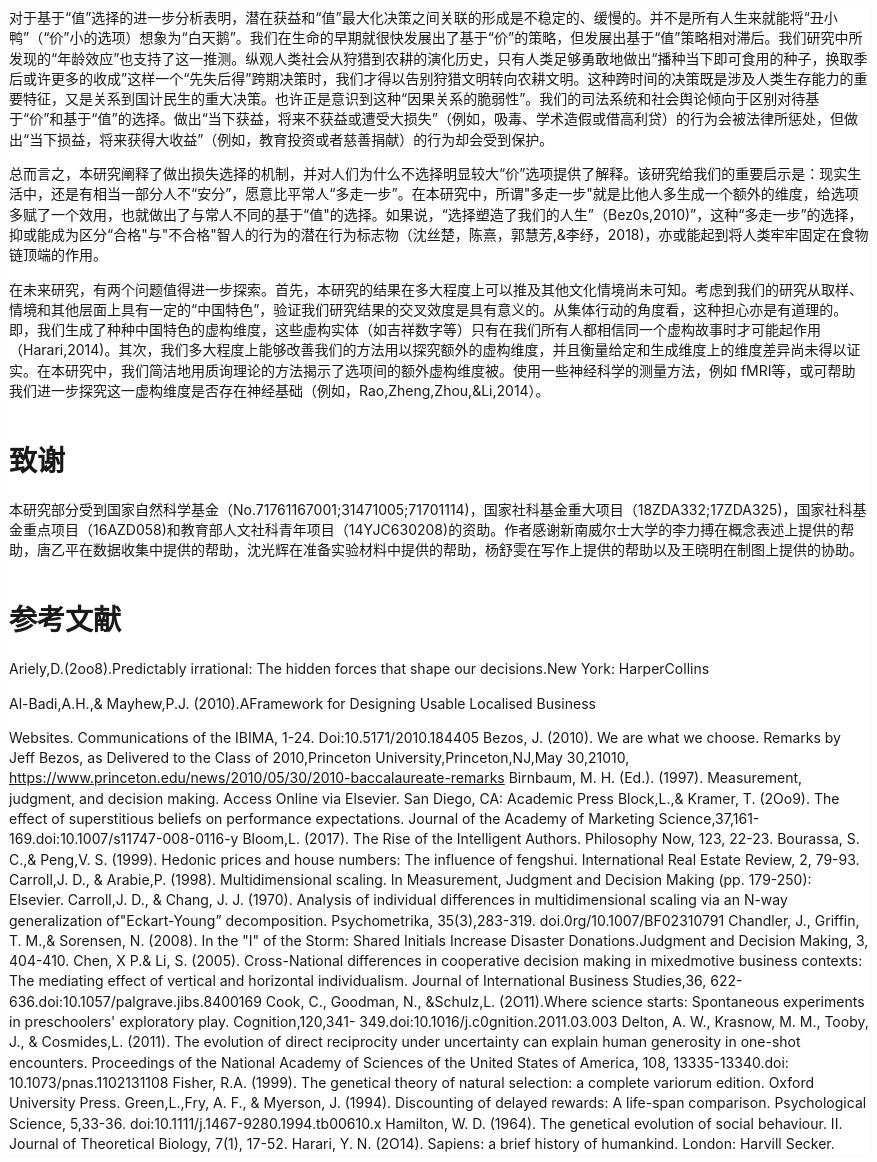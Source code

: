 对于基于“值”选择的进一步分析表明，潜在获益和“值”最大化决策之间关联的形成是不稳定的、缓慢的。并不是所有人生来就能将“丑小鸭”（“价”小的选项）想象为“白天鹅”。我们在生命的早期就很快发展出了基于“价”的策略，但发展出基于“值”策略相对滞后。我们研究中所发现的“年龄效应”也支持了这一推测。纵观人类社会从狩猎到农耕的演化历史，只有人类足够勇敢地做出“播种当下即可食用的种子，换取季后或许更多的收成”这样一个“先失后得”跨期决策时，我们才得以告别狩猎文明转向农耕文明。这种跨时间的决策既是涉及人类生存能力的重要特征，又是关系到国计民生的重大决策。也许正是意识到这种“因果关系的脆弱性”。我们的司法系统和社会舆论倾向于区别对待基于“价”和基于“值”的选择。做出“当下获益，将来不获益或遭受大损失”（例如，吸毒、学术造假或借高利贷）的行为会被法律所惩处，但做出“当下损益，将来获得大收益”（例如，教育投资或者慈善捐献）的行为却会受到保护。

总而言之，本研究阐释了做出损失选择的机制，并对人们为什么不选择明显较大“价”选项提供了解释。该研究给我们的重要启示是：现实生活中，还是有相当一部分人不“安分”，愿意比平常人“多走一步”。在本研究中，所谓"多走一步"就是比他人多生成一个额外的维度，给选项多赋了一个效用，也就做出了与常人不同的基于“值"的选择。如果说，“选择塑造了我们的人生”（Bez0s,2010)”，这种“多走一步”的选择，抑或能成为区分“合格"与"不合格"智人的行为的潜在行为标志物（沈丝楚，陈熹，郭慧芳,&李纾，2018)，亦或能起到将人类牢牢固定在食物链顶端的作用。

在未来研究，有两个问题值得进一步探索。首先，本研究的结果在多大程度上可以推及其他文化情境尚未可知。考虑到我们的研究从取样、情境和其他层面上具有一定的“中国特色”，验证我们研究结果的交叉效度是具有意义的。从集体行动的角度看，这种担心亦是有道理的。即，我们生成了种种中国特色的虚构维度，这些虚构实体（如吉祥数字等）只有在我们所有人都相信同一个虚构故事时才可能起作用（Harari,2014)。其次，我们多大程度上能够改善我们的方法用以探究额外的虚构维度，并且衡量给定和生成维度上的维度差异尚未得以证实。在本研究中，我们简洁地用质询理论的方法揭示了选项间的额外虚构维度被。使用一些神经科学的测量方法，例如 fMRI等，或可帮助我们进一步探究这一虚构维度是否存在神经基础（例如，Rao,Zheng,Zhou,&Li,2014）。

# 致谢

本研究部分受到国家自然科学基金（No.71761167001;31471005;71701114)，国家社科基金重大项目（18ZDA332;17ZDA325)，国家社科基金重点项目（16AZD058)和教育部人文社科青年项目（14YJC630208)的资助。作者感谢新南威尔士大学的李力搏在概念表述上提供的帮助，唐乙平在数据收集中提供的帮助，沈光辉在准备实验材料中提供的帮助，杨舒雯在写作上提供的帮助以及王晓明在制图上提供的协助。

# 参考文献

Ariely,D.(2oo8).Predictably irrational: The hidden forces that shape our decisions.New York: HarperCollins

Al-Badi,A.H.,& Mayhew,P.J. (2010).AFramework for Designing Usable Localised Business

Websites. Communications of the IBIMA, 1-24. Doi:10.5171/2010.184405 Bezos, J. (2010). We are what we choose. Remarks by Jeff Bezos, as Delivered to the Class of 2010,Princeton University,Princeton,NJ,May 30,21010, https://www.princeton.edu/news/2010/05/30/2010-baccalaureate-remarks Birnbaum, M. H. (Ed.). (1997). Measurement, judgment, and decision making. Access Online via Elsevier. San Diego, CA: Academic Press Block,L.,& Kramer, T. (2Oo9). The effect of superstitious beliefs on performance expectations. Journal of the Academy of Marketing Science,37,161-169.doi:10.1007/s11747-008-0116-y Bloom,L. (2017). The Rise of the Intelligent Authors. Philosophy Now, 123, 22-23. Bourassa, S. C.,& Peng,V. S. (1999). Hedonic prices and house numbers: The influence of fengshui. International Real Estate Review, 2, 79-93. Carroll,J. D., & Arabie,P. (1998). Multidimensional scaling. In Measurement, Judgment and Decision Making (pp. 179-250): Elsevier. Carroll,J. D., & Chang, J. J. (1970). Analysis of individual differences in multidimensional scaling via an N-way generalization of"Eckart-Young” decomposition. Psychometrika, 35(3),283-319. doi.0rg/10.1007/BF02310791 Chandler, J., Griffin, T. M.,& Sorensen, N. (2008). In the "I" of the Storm: Shared Initials Increase Disaster Donations.Judgment and Decision Making, 3, 404-410. Chen, X P.& Li, S. (2005). Cross-National differences in cooperative decision making in mixedmotive business contexts: The mediating effect of vertical and horizontal individualism. Journal of International Business Studies,36, 622-636.doi:10.1057/palgrave.jibs.8400169 Cook, C., Goodman, N., &Schulz,L. (2O11).Where science starts: Spontaneous experiments in preschoolers' exploratory play. Cognition,120,341- 349.doi:10.1016/j.c0gnition.2011.03.003 Delton, A. W., Krasnow, M. M., Tooby, J., & Cosmides,L. (2011). The evolution of direct reciprocity under uncertainty can explain human generosity in one-shot encounters. Proceedings of the National Academy of Sciences of the United States of America, 108, 13335-13340.doi: 10.1073/pnas.1102131108 Fisher, R.A. (1999). The genetical theory of natural selection: a complete variorum edition. Oxford University Press. Green,L.,Fry, A. F., & Myerson, J. (1994). Discounting of delayed rewards: A life-span comparison. Psychological Science, 5,33-36. doi:10.1111/j.1467-9280.1994.tb00610.x Hamilton, W. D. (1964). The genetical evolution of social behaviour. II. Journal of Theoretical Biology, 7(1), 17-52. Harari, Y. N. (2O14). Sapiens: a brief history of humankind. London: Harvill Secker.
